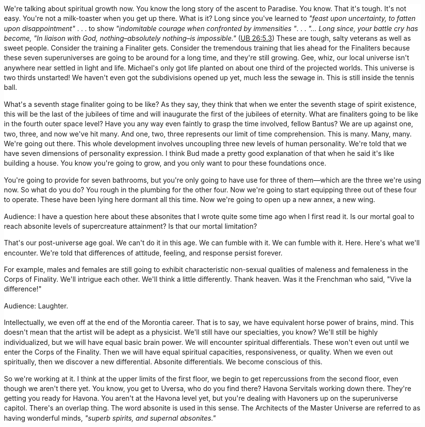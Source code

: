 We're talking about spiritual growth now. You know the long story of the ascent to Paradise. You know. That it's tough. It's not easy. You're not a milk-toaster when you get up there. What is it? Long since you've learned to _"feast upon uncertainty, to fatten upon disappointment"_ . . . to show _"indomitable courage when confronted by immensities "_. . . _"… Long since, your battle cry has become, "In liaison with God, nothing–absolutely nothing–is impossible."_ (<a id="s154_469"></a>[UB 26:5.3](/en/The_Urantia_Book/26#p5_3)) These are tough, salty veterans as well as sweet people. Consider the training a Finaliter gets. Consider the tremendous training that lies ahead for the Finaliters because these seven superuniverses are going to be around for a long time, and they're still growing. Gee, whiz, our local universe isn't anywhere near settled in light and life. Michael's only got life planted on about one third of the projected worlds. This universe is two thirds unstarted! We haven't even got the subdivisions opened up yet, much less the sewage in. This is still inside the tennis ball.

What's a seventh stage finaliter going to be like? As they say, they think that when we enter the seventh stage of spirit existence, this will be the last of the jubilees of time and will inaugurate the first of the jubilees of eternity. What are finaliters going to be like in the fourth outer space level? Have you any way even faintly to grasp the time involved, fellow Bantus? We are up against one, two, three, and now we've hit many. And one, two, three represents our limit of time comprehension. This is many. Many, many. We're going out there. This whole development involves uncoupling three new levels of human personality. We're told that we have seven dimensions of personality expression. I think Bud made a pretty good explanation of that when he said it's like building a house. You know you're going to grow, and you only want to pour these foundations once.

You're going to provide for seven bathrooms, but you're only going to have use for three of them—which are the three we're using now. So what do you do? You rough in the plumbing for the other four. Now we're going to start equipping three out of these four to operate. These have been lying here dormant all this time. Now we're going to open up a new annex, a new wing.

Audience: I have a question here about these absonites that I wrote quite some time ago when I first read it. Is our mortal goal to reach absonite levels of supercreature attainment? Is that our mortal limitation?

That's our post-universe age goal. We can't do it in this age. We can fumble with it. We can fumble with it. Here. Here's what we'll encounter. We're told that differences of attitude, feeling, and response persist forever.

For example, males and females are still going to exhibit characteristic non-sexual qualities of maleness and femaleness in the Corps of Finality. We'll intrigue each other. We'll think a little differently. Thank heaven. Was it the Frenchman who said, "Vive la difference!"

Audience: Laughter.

Intellectually, we even off at the end of the Morontia career. That is to say, we have equivalent horse power of brains, mind. This doesn't mean that the artist will be adept as a physicist. We'll still have our specialties, you know? We'll still be highly individualized, but we will have equal basic brain power. We will encounter spiritual differentials. These won't even out until we enter the Corps of the Finality. Then we will have equal spiritual capacities, responsiveness, or quality. When we even out spiritually, then we discover a new differential. Absonite differentials. We become conscious of this.

So we're working at it. I think at the upper limits of the first floor, we begin to get repercussions from the second floor, even though we aren't there yet. You know, you get to Uversa, who do you find there? Havona Servitals working down there. They're getting you ready for Havona. You aren't at the Havona level yet, but you're dealing with Havoners up on the superuniverse capitol. There's an overlap thing. The word absonite is used in this sense. The Architects of the Master Universe are referred to as having wonderful minds, _"superb spirits, and supernal absonites."_
